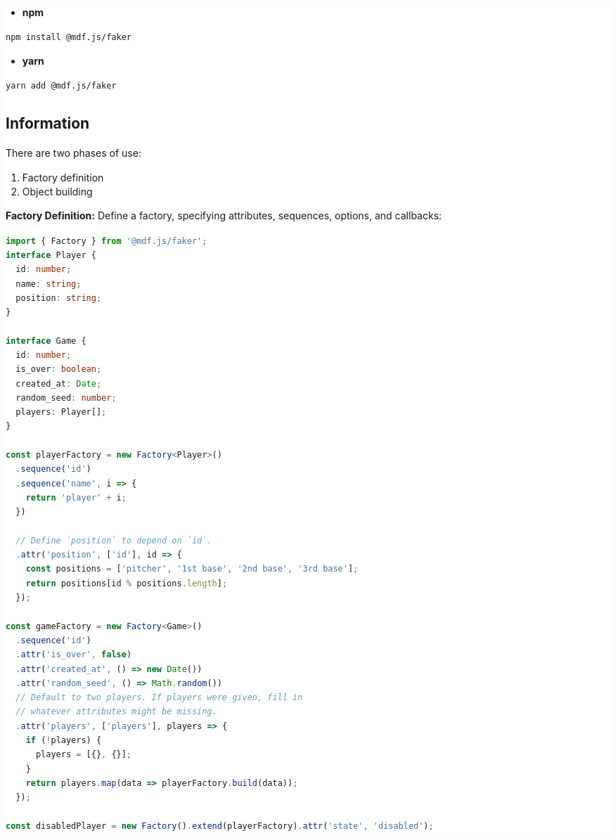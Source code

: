 - **npm**

```bash
npm install @mdf.js/faker
```

- **yarn**

```bash
yarn add @mdf.js/faker
```

## **Information**

There are two phases of use:

1. Factory definition
2. Object building

**Factory Definition:** Define a factory, specifying attributes, sequences, options, and callbacks:

```typescript
import { Factory } from '@mdf.js/faker';
interface Player {
  id: number;
  name: string;
  position: string;
}

interface Game {
  id: number;
  is_over: boolean;
  created_at: Date;
  random_seed: number;
  players: Player[];
}

const playerFactory = new Factory<Player>()
  .sequence('id')
  .sequence('name', i => {
    return 'player' + i;
  })

  // Define `position` to depend on `id`.
  .attr('position', ['id'], id => {
    const positions = ['pitcher', '1st base', '2nd base', '3rd base'];
    return positions[id % positions.length];
  });

const gameFactory = new Factory<Game>()
  .sequence('id')
  .attr('is_over', false)
  .attr('created_at', () => new Date())
  .attr('random_seed', () => Math.random())
  // Default to two players. If players were given, fill in
  // whatever attributes might be missing.
  .attr('players', ['players'], players => {
    if (!players) {
      players = [{}, {}];
    }
    return players.map(data => playerFactory.build(data));
  });

const disabledPlayer = new Factory().extend(playerFactory).attr('state', 'disabled');
```
